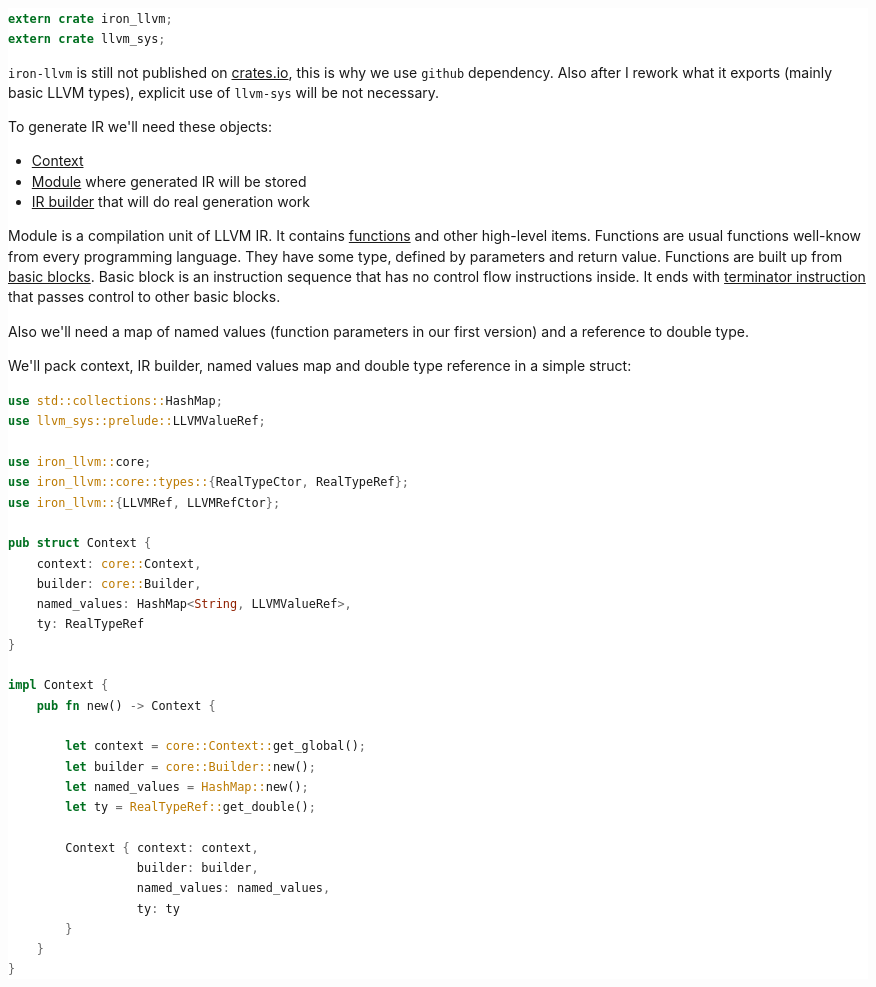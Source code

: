 ```rust
extern crate iron_llvm;
extern crate llvm_sys;
```

`iron-llvm` is still not published on [crates.io](https://crates.io/), this is why we use `github`
dependency. Also after I rework what it exports (mainly basic LLVM types), explicit use of
`llvm-sys` will be not necessary.

To generate IR we'll need these objects:

* [Context](http://llvm.org/docs/doxygen/html/classllvm_1_1LLVMContext.html)
* [Module](http://llvm.org/docs/doxygen/html/classllvm_1_1Module.html) where generated IR will be stored
* [IR builder](http://llvm.org/docs/doxygen/html/classllvm_1_1IRBuilder.html) that will do real generation work

Module is a compilation unit of LLVM IR. It contains
[functions](http://llvm.org/docs/doxygen/html/classllvm_1_1Function.html) and other high-level items.
Functions are usual functions well-know from every programming language. They have some type,
defined by parameters and return value.
Functions are built up from [basic blocks](http://llvm.org/docs/doxygen/html/classllvm_1_1BasicBlock.html).
Basic block is an instruction sequence that has no control flow instructions inside. It ends with
[terminator instruction](http://llvm.org/docs/doxygen/html/classllvm_1_1TerminatorInst.html) that
passes control to other basic blocks.

Also we'll need a map of named values (function parameters in our first version) and a reference to
double type.

We'll pack context, IR builder, named values map and double type reference in a simple struct:

```rust
use std::collections::HashMap;
use llvm_sys::prelude::LLVMValueRef;

use iron_llvm::core;
use iron_llvm::core::types::{RealTypeCtor, RealTypeRef};
use iron_llvm::{LLVMRef, LLVMRefCtor};

pub struct Context {
    context: core::Context,
    builder: core::Builder,
    named_values: HashMap<String, LLVMValueRef>,
    ty: RealTypeRef
}

impl Context {
    pub fn new() -> Context {

        let context = core::Context::get_global();
        let builder = core::Builder::new();
        let named_values = HashMap::new();
        let ty = RealTypeRef::get_double();

        Context { context: context,
                  builder: builder,
                  named_values: named_values,
                  ty: ty
        }
    }
}
```
